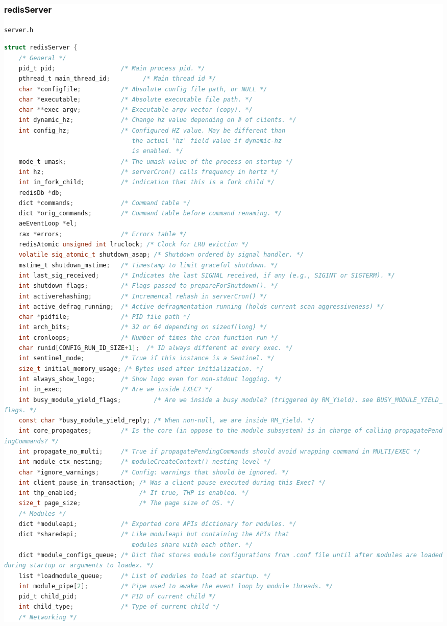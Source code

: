 ### redisServer

`server.h`

```c
struct redisServer {
    /* General */
    pid_t pid;                  /* Main process pid. */
    pthread_t main_thread_id;         /* Main thread id */
    char *configfile;           /* Absolute config file path, or NULL */
    char *executable;           /* Absolute executable file path. */
    char **exec_argv;           /* Executable argv vector (copy). */
    int dynamic_hz;             /* Change hz value depending on # of clients. */
    int config_hz;              /* Configured HZ value. May be different than
                                   the actual 'hz' field value if dynamic-hz
                                   is enabled. */
    mode_t umask;               /* The umask value of the process on startup */
    int hz;                     /* serverCron() calls frequency in hertz */
    int in_fork_child;          /* indication that this is a fork child */
    redisDb *db;
    dict *commands;             /* Command table */
    dict *orig_commands;        /* Command table before command renaming. */
    aeEventLoop *el;
    rax *errors;                /* Errors table */
    redisAtomic unsigned int lruclock; /* Clock for LRU eviction */
    volatile sig_atomic_t shutdown_asap; /* Shutdown ordered by signal handler. */
    mstime_t shutdown_mstime;   /* Timestamp to limit graceful shutdown. */
    int last_sig_received;      /* Indicates the last SIGNAL received, if any (e.g., SIGINT or SIGTERM). */
    int shutdown_flags;         /* Flags passed to prepareForShutdown(). */
    int activerehashing;        /* Incremental rehash in serverCron() */
    int active_defrag_running;  /* Active defragmentation running (holds current scan aggressiveness) */
    char *pidfile;              /* PID file path */
    int arch_bits;              /* 32 or 64 depending on sizeof(long) */
    int cronloops;              /* Number of times the cron function run */
    char runid[CONFIG_RUN_ID_SIZE+1];  /* ID always different at every exec. */
    int sentinel_mode;          /* True if this instance is a Sentinel. */
    size_t initial_memory_usage; /* Bytes used after initialization. */
    int always_show_logo;       /* Show logo even for non-stdout logging. */
    int in_exec;                /* Are we inside EXEC? */
    int busy_module_yield_flags;         /* Are we inside a busy module? (triggered by RM_Yield). see BUSY_MODULE_YIELD_ flags. */
    const char *busy_module_yield_reply; /* When non-null, we are inside RM_Yield. */
    int core_propagates;        /* Is the core (in oppose to the module subsystem) is in charge of calling propagatePendingCommands? */
    int propagate_no_multi;     /* True if propagatePendingCommands should avoid wrapping command in MULTI/EXEC */
    int module_ctx_nesting;     /* moduleCreateContext() nesting level */
    char *ignore_warnings;      /* Config: warnings that should be ignored. */
    int client_pause_in_transaction; /* Was a client pause executed during this Exec? */
    int thp_enabled;                 /* If true, THP is enabled. */
    size_t page_size;                /* The page size of OS. */
    /* Modules */
    dict *moduleapi;            /* Exported core APIs dictionary for modules. */
    dict *sharedapi;            /* Like moduleapi but containing the APIs that
                                   modules share with each other. */
    dict *module_configs_queue; /* Dict that stores module configurations from .conf file until after modules are loaded during startup or arguments to loadex. */
    list *loadmodule_queue;     /* List of modules to load at startup. */
    int module_pipe[2];         /* Pipe used to awake the event loop by module threads. */
    pid_t child_pid;            /* PID of current child */
    int child_type;             /* Type of current child */
    /* Networking */
```